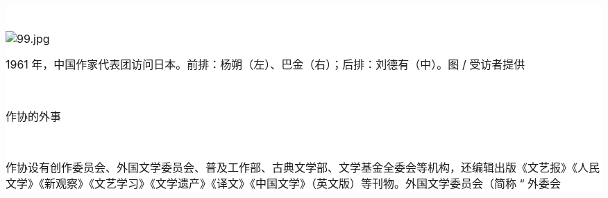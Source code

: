  <p class="p1">
  <font size="3">
   <span class="s1">
   </span>
   <br/>
  </font>
 </p>
 <p class="p3">
  <span class="s1">
   <font size="3">
    <img alt="99.jpg" border="0" height="326" src="http://mjlsh.usc.cuhk.edu.hk/medias/contents/4406/99.jpg" width="464"/>
   </font>
  </span>
 </p>
 <p class="p2">
  <font size="3">
   <span class="s2">
    1961
   </span>
   <span class="s1">
    年，中国作家代表团访问日本。前排：杨朔（左）、巴金（右）；后排：刘德有（中）。图
   </span>
   <span class="s2">
    /
   </span>
   <span class="s1">
    受访者提供
   </span>
  </font>
 </p>
 <p class="p1">
  <font size="3">
   <span class="s1">
   </span>
   <br/>
  </font>
 </p>
 <p class="p2">
  <span class="s1">
   <font size="3">
    作协的外事
   </font>
  </span>
 </p>
 <p class="p1">
  <font size="3">
   <span class="s1">
   </span>
   <br/>
  </font>
 </p>
 <p class="p2">
  <font size="3">
   <span class="s1">
    作协设有创作委员会、外国文学委员会、普及工作部、古典文学部、文学基金全委会等机构，还编辑出版《文艺报》《人民文学》《新观察》《文艺学习》《文学遗产》《译文》《中国文学》（英文版）等刊物。外国文学委员会（简称
   </span>
   <span class="s2">
    “
   </span>
   <span class="s1">
    外委会
   </span>